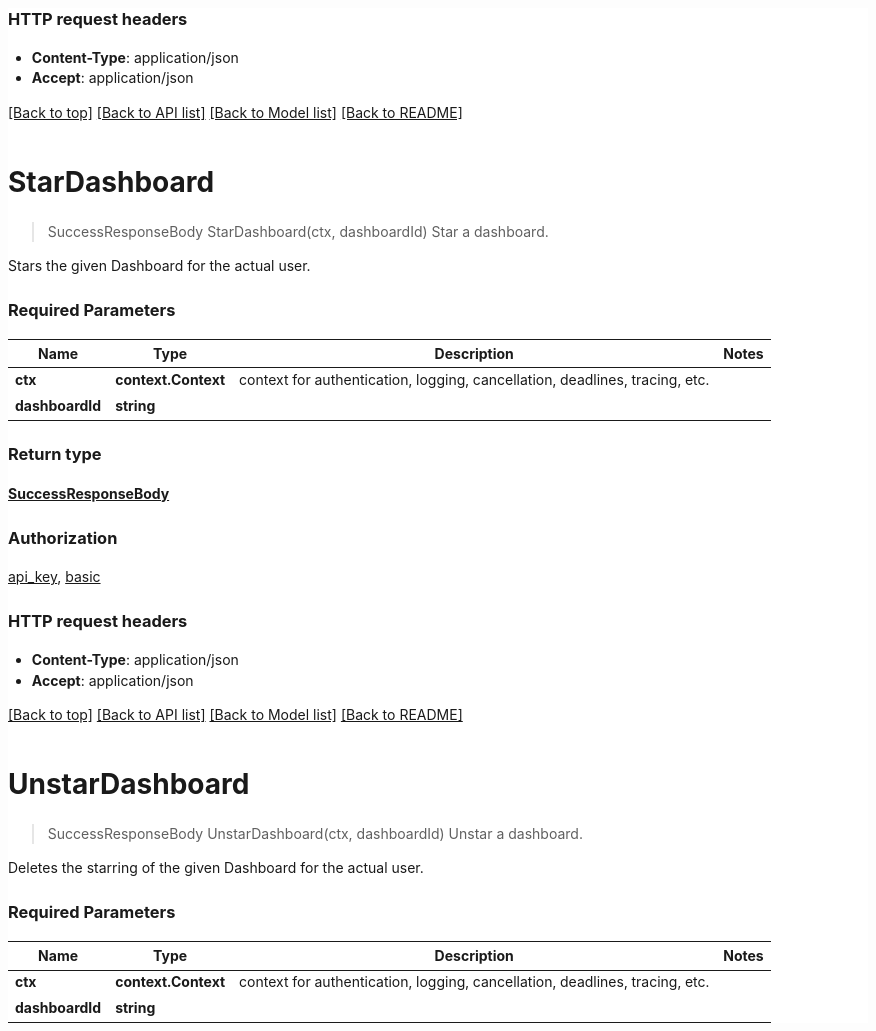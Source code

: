 ### HTTP request headers

 - **Content-Type**: application/json
 - **Accept**: application/json

[[Back to top]](#) [[Back to API list]](../README.md#documentation-for-api-endpoints) [[Back to Model list]](../README.md#documentation-for-models) [[Back to README]](../README.md)

# **StarDashboard**
> SuccessResponseBody StarDashboard(ctx, dashboardId)
Star a dashboard.

Stars the given Dashboard for the actual user.

### Required Parameters

Name | Type | Description  | Notes
------------- | ------------- | ------------- | -------------
 **ctx** | **context.Context** | context for authentication, logging, cancellation, deadlines, tracing, etc.
  **dashboardId** | **string**|  | 

### Return type

[**SuccessResponseBody**](SuccessResponseBody.md)

### Authorization

[api_key](../README.md#api_key), [basic](../README.md#basic)

### HTTP request headers

 - **Content-Type**: application/json
 - **Accept**: application/json

[[Back to top]](#) [[Back to API list]](../README.md#documentation-for-api-endpoints) [[Back to Model list]](../README.md#documentation-for-models) [[Back to README]](../README.md)

# **UnstarDashboard**
> SuccessResponseBody UnstarDashboard(ctx, dashboardId)
Unstar a dashboard.

Deletes the starring of the given Dashboard for the actual user.

### Required Parameters

Name | Type | Description  | Notes
------------- | ------------- | ------------- | -------------
 **ctx** | **context.Context** | context for authentication, logging, cancellation, deadlines, tracing, etc.
  **dashboardId** | **string**|  | 

